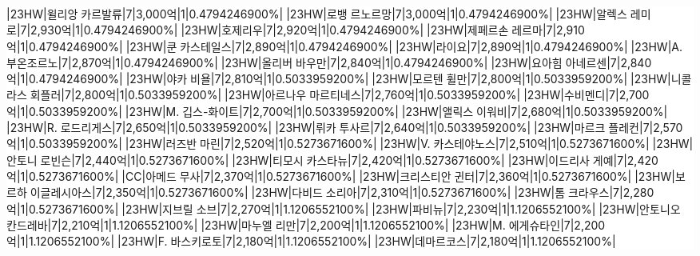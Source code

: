 |23HW|윌리앙 카르발류|7|3,000억|1|0.4794246900%|
|23HW|로뱅 르노르망|7|3,000억|1|0.4794246900%|
|23HW|알렉스 레미로|7|2,930억|1|0.4794246900%|
|23HW|호제리우|7|2,920억|1|0.4794246900%|
|23HW|제페르손 레르마|7|2,910억|1|0.4794246900%|
|23HW|쿤 카스테일스|7|2,890억|1|0.4794246900%|
|23HW|라이요|7|2,890억|1|0.4794246900%|
|23HW|A. 부온조르노|7|2,870억|1|0.4794246900%|
|23HW|올리버 바우만|7|2,840억|1|0.4794246900%|
|23HW|요아힘 아네르센|7|2,840억|1|0.4794246900%|
|23HW|야카 비욜|7|2,810억|1|0.5033959200%|
|23HW|모르텐 휠만|7|2,800억|1|0.5033959200%|
|23HW|니콜라스 회플러|7|2,800억|1|0.5033959200%|
|23HW|아르나우 마르티네스|7|2,760억|1|0.5033959200%|
|23HW|수비멘디|7|2,700억|1|0.5033959200%|
|23HW|M. 깁스-화이트|7|2,700억|1|0.5033959200%|
|23HW|앨릭스 이워비|7|2,680억|1|0.5033959200%|
|23HW|R. 로드리게스|7|2,650억|1|0.5033959200%|
|23HW|뤼카 투사르|7|2,640억|1|0.5033959200%|
|23HW|마르크 플레컨|7|2,570억|1|0.5033959200%|
|23HW|러즈반 마린|7|2,520억|1|0.5273671600%|
|23HW|V. 카스테야노스|7|2,510억|1|0.5273671600%|
|23HW|안토니 로빈슨|7|2,440억|1|0.5273671600%|
|23HW|티모시 카스타뉴|7|2,420억|1|0.5273671600%|
|23HW|이드리사 게예|7|2,420억|1|0.5273671600%|
|CC|아메드 무사|7|2,370억|1|0.5273671600%|
|23HW|크리스티안 귄터|7|2,360억|1|0.5273671600%|
|23HW|보르하 이글레시아스|7|2,350억|1|0.5273671600%|
|23HW|다비드 소리아|7|2,310억|1|0.5273671600%|
|23HW|톰 크라우스|7|2,280억|1|0.5273671600%|
|23HW|지브릴 소브|7|2,270억|1|1.1206552100%|
|23HW|파비뉴|7|2,230억|1|1.1206552100%|
|23HW|안토니오 칸드레바|7|2,210억|1|1.1206552100%|
|23HW|마누엘 리만|7|2,200억|1|1.1206552100%|
|23HW|M. 에게슈타인|7|2,200억|1|1.1206552100%|
|23HW|F. 바스키로토|7|2,180억|1|1.1206552100%|
|23HW|데마르코스|7|2,180억|1|1.1206552100%|